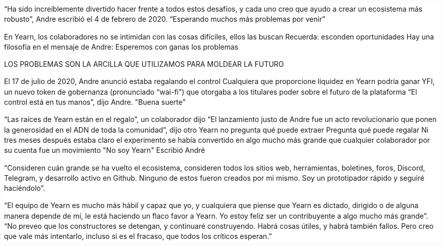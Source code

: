 “Ha sido increíblemente divertido
hacer frente a todos estos desafíos,
y cada uno creo que ayudo
a crear un ecosistema más robusto”,
Andre escribió el 4 de febrero de 2020.
“Esperando muchos
más problemas por venir”

En Yearn, los colaboradores no se intimidan
con las cosas difíciles,
ellos las buscan
Recuerda: esconden
oportunidades
Hay una filosofía en
el mensaje de Andre:
Esperemos con ganas los problemas

LOS PROBLEMAS SON
LA ARCILLA QUE UTILIZAMOS
PARA MOLDEAR LA
FUTURO

El 17 de julio de 2020, Andre anunció
estaba regalando el control
Cualquiera que proporcione liquidez en Yearn podría
ganar YFI, un nuevo token de gobernanza
(pronunciado “wai-fi”) que otorgaba a los titulares
poder sobre el futuro de la plataforma
“El control está en tus manos”, dijo Andre.
"Buena suerte"

“Las raíces de Yearn están en el regalo”,
un colaborador dijo
“El lanzamiento justo de Andre fue un acto revolucionario
que ponen la generosidad en el ADN de
toda la comunidad”, dijo otro
Yearn no pregunta qué puede extraer
Pregunta qué puede regalar
Ni tres meses después
estaba claro el experimento
se había convertido en algo
mucho más grande que 
cualquier colaborador por su cuenta
fue un movimiento
"No soy Yearn"
Escribió André

“Consideren cuán grande se ha vuelto el ecosistema, consideren todos
los sitios web, herramientas, boletines, foros, Discord, Telegram,
y desarrollo activo en Github. Ninguno de estos fueron creados por
mi mismo. Soy un prototipador rápido y seguiré haciéndolo”.

“El equipo de Yearn es mucho más hábil y capaz que yo,
y cualquiera que piense que Yearn es dictado, dirigido o de alguna manera
depende de mí, le está haciendo un flaco favor a Yearn. Yo estoy feliz
ser un contribuyente a algo mucho más grande”.
“No preveo que los constructores se detengan, y continuaré construyendo.
Habrá cosas útiles, y habrá también fallos.
Pero creo que vale más intentarlo, incluso si es
el fracaso, que todos los críticos esperan.”
